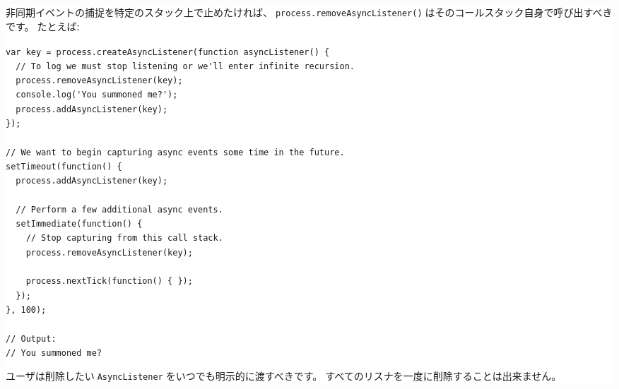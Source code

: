 

非同期イベントの捕捉を特定のスタック上で止めたければ、
`process.removeAsyncListener()` はそのコールスタック自身で呼び出すべきです。
たとえば:

    var key = process.createAsyncListener(function asyncListener() {
      // To log we must stop listening or we'll enter infinite recursion.
      process.removeAsyncListener(key);
      console.log('You summoned me?');
      process.addAsyncListener(key);
    });

    // We want to begin capturing async events some time in the future.
    setTimeout(function() {
      process.addAsyncListener(key);

      // Perform a few additional async events.
      setImmediate(function() {
        // Stop capturing from this call stack.
        process.removeAsyncListener(key);

        process.nextTick(function() { });
      });
    }, 100);

    // Output:
    // You summoned me?



ユーザは削除したい `AsyncListener` をいつでも明示的に渡すべきです。
すべてのリスナを一度に削除することは出来ません。


[EventEmitter]: events.html#events_class_events_eventemitter
[Timers]: timers.html
[`process.createAsyncListener()`]: #process_process_createasynclistener_asynclistener_callbacksobj_storagevalue
[`process.addAsyncListener()`]: #process_process_addasynclistener_asynclistener
[`process.removeAsyncListener()`]: #process_process_removeasynclistener_asynclistener
